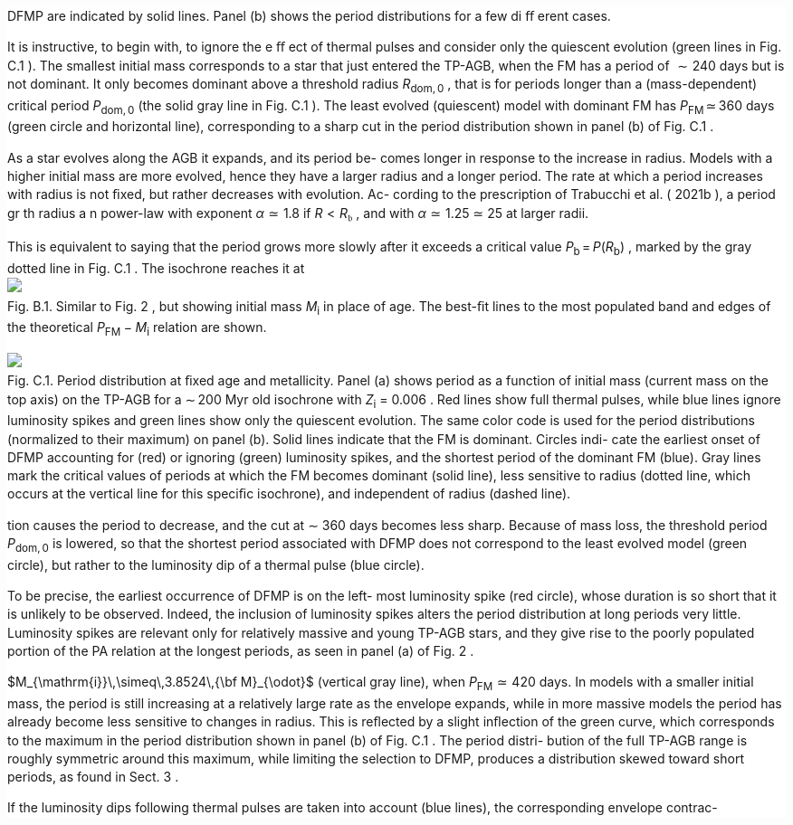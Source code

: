 DFMP are indicated by solid lines. Panel (b) shows the period distributions for a few di ﬀ erent cases.  

It is instructive, to begin with, to ignore the e ﬀ ect of thermal pulses and consider only the quiescent evolution (green lines in Fig.  C.1 ). The smallest initial mass corresponds to a star that just entered the TP-AGB, when the FM has a period of    $\sim240$   days but is not dominant. It only becomes dominant above a threshold radius    $R_{\mathrm{dom},0}$  , that is for periods longer than a (mass-dependent) critical period    $P_{\mathrm{dom,0}}$   (the solid gray line in Fig.  C.1 ). The least evolved (quiescent) model with dominant FM has    $P_{\mathrm{FM}}\,\simeq\,360$  days (green circle and horizontal line), corresponding to a sharp cut in the period distribution shown in panel (b) of Fig.  C.1 .  

As a star evolves along the AGB it expands, and its period be- comes longer in response to the increase in radius. Models with a higher initial mass are more evolved, hence they have a larger radius and a longer period. The rate at which a period increases with radius is not ﬁxed, but rather decreases with evolution. Ac- cording to the prescription of  Trabucchi et al.  ( 2021b ), a period gr th radius a n power-law with exponent    $\alpha\simeq1.8$  if  $R<R_{\mathfrak{b}}$  , and with  $\alpha\simeq1.25$   ≃ 25 at larger radii.  

This is equivalent to saying that the period grows more slowly after it exceeds a critical value    $P_{\mathrm{b}}\,=\,P(R_{\mathrm{b}})$  , marked by the gray dotted line in Fig.  C.1 . The isochrone reaches it at  
![](https://cdn-xlab-data.openxlab.org.cn/pdf/58ad0853-2d6d-4e37-8431-6ec7fad37cde/72a83b154c6bd7f782fe3f554203f8f21d871ea22b8b5df1c647fe8c7a1c0dd8.jpg)  
Fig. B.1.  Similar to Fig.  2 , but showing initial mass  $M_{\mathrm{i}}$   in place of age. The best-ﬁt lines to the most populated band and edges of the theoretical  $P_{\mathrm{FM}}-M_{\mathrm{i}}$   relation are shown.  

![](https://cdn-xlab-data.openxlab.org.cn/pdf/58ad0853-2d6d-4e37-8431-6ec7fad37cde/f1d9f900b14be2000fbfae8c97df4c243863b320d1c235661d77c61dc6b2ac4a.jpg)  
Fig. C.1.  Period distribution at ﬁxed age and metallicity. Panel (a) shows period as a function of initial mass (current mass on the top axis) on the TP-AGB for a  $\sim\,200$   Myr old isochrone with  $Z_{\mathrm{i}}\:=\:0.006$  . Red lines show full thermal pulses, while blue lines ignore luminosity spikes and green lines show only the quiescent evolution. The same color code is used for the period distributions (normalized to their maximum) on panel (b). Solid lines indicate that the FM is dominant. Circles indi- cate the earliest onset of DFMP accounting for (red) or ignoring (green) luminosity spikes, and the shortest period of the dominant FM (blue). Gray lines mark the critical values of periods at which the FM becomes dominant (solid line), less sensitive to radius (dotted line, which occurs at the vertical line for this speciﬁc isochrone), and independent of radius (dashed line).  

tion causes the period to decrease, and the cut at    $\sim~360$   days becomes less sharp. Because of mass loss, the threshold period  $P_{\mathrm{dom},0}$   is lowered, so that the shortest period associated with DFMP does not correspond to the least evolved model (green circle), but rather to the luminosity dip of a thermal pulse (blue circle).  

To be precise, the earliest occurrence of DFMP is on the left- most luminosity spike (red circle), whose duration is so short that it is unlikely to be observed. Indeed, the inclusion of luminosity spikes alters the period distribution at long periods very little. Luminosity spikes are relevant only for relatively massive and young TP-AGB stars, and they give rise to the poorly populated portion of the PA relation at the longest periods, as seen in panel (a) of Fig.  2 .  

$M_{\mathrm{i}}\,\simeq\,3.8524\,{\bf M}_{\odot}$  (vertical gray line), when    $P_{\mathrm{FM}}\simeq420$   days. In models with a smaller initial mass, the period is still increasing at a relatively large rate as the envelope expands, while in more massive models the period has already become less sensitive to changes in radius. This is reﬂected by a slight inﬂection of the green curve, which corresponds to the maximum in the period distribution shown in panel (b) of Fig.  C.1 . The period distri- bution of the full TP-AGB range is roughly symmetric around this maximum, while limiting the selection to DFMP, produces a distribution skewed toward short periods, as found in Sect.  3 .  

If the luminosity dips following thermal pulses are taken into account (blue lines), the corresponding envelope contrac-  
